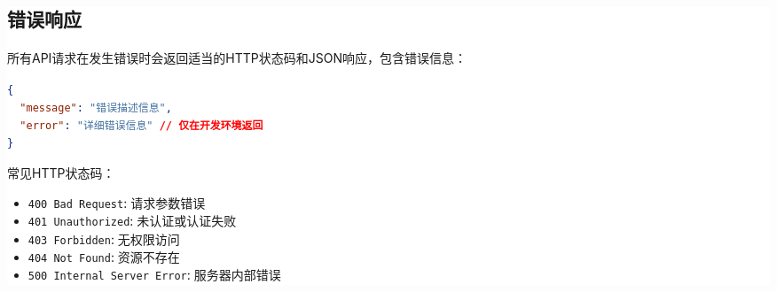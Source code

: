 ## 错误响应

所有API请求在发生错误时会返回适当的HTTP状态码和JSON响应，包含错误信息：

```json
{
  "message": "错误描述信息",
  "error": "详细错误信息" // 仅在开发环境返回
}
```

常见HTTP状态码：
- `400 Bad Request`: 请求参数错误
- `401 Unauthorized`: 未认证或认证失败
- `403 Forbidden`: 无权限访问
- `404 Not Found`: 资源不存在
- `500 Internal Server Error`: 服务器内部错误 